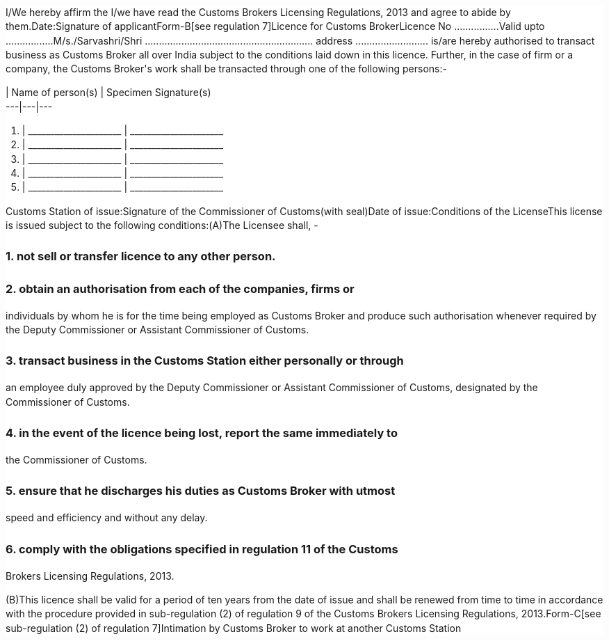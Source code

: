 I/We hereby affirm the I/we have read the Customs Brokers Licensing
Regulations, 2013 and agree to abide by them.Date:Signature of
applicantForm-B[see regulation 7]Licence for Customs BrokerLicence No
................Valid upto .................M/s./Sarvashri/Shri
............................................................ address
.......................... is/are hereby authorised to transact business as
Customs Broker all over India subject to the conditions laid down in this
licence. Further, in the case of firm or a company, the Customs Broker's work
shall be transacted through one of the following persons:-

| Name of person(s) | Specimen Signature(s)  
---|---|---  
1. | _____________________ | _____________________  
2. | _____________________ | _____________________  
3. | _____________________ | _____________________  
4. | _____________________ | _____________________  
5. | _____________________ | _____________________  
  
Customs Station of issue:Signature of the Commissioner of Customs(with
seal)Date of issue:Conditions of the LicenseThis license is issued subject to
the following conditions:(A)The Licensee shall, -

### 1\. not sell or transfer licence to any other person.

### 2\. obtain an authorisation from each of the companies, firms or
individuals by whom he is for the time being employed as Customs Broker and
produce such authorisation whenever required by the Deputy Commissioner or
Assistant Commissioner of Customs.

### 3\. transact business in the Customs Station either personally or through
an employee duly approved by the Deputy Commissioner or Assistant Commissioner
of Customs, designated by the Commissioner of Customs.

### 4\. in the event of the licence being lost, report the same immediately to
the Commissioner of Customs.

### 5\. ensure that he discharges his duties as Customs Broker with utmost
speed and efficiency and without any delay.

### 6\. comply with the obligations specified in regulation 11 of the Customs
Brokers Licensing Regulations, 2013.

(B)This licence shall be valid for a period of ten years from the date of
issue and shall be renewed from time to time in accordance with the procedure
provided in sub-regulation (2) of regulation 9 of the Customs Brokers
Licensing Regulations, 2013.Form-C[see sub-regulation (2) of regulation
7]Intimation by Customs Broker to work at another Customs Station
